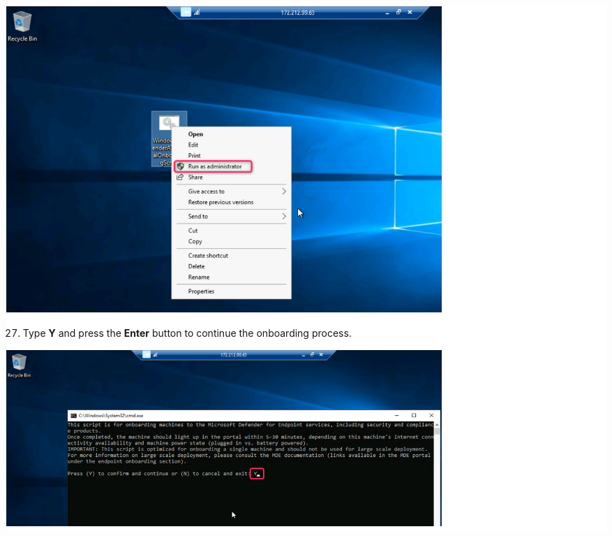 <img src="./media/image70.png" style="width:6.5in;height:4.57708in" />

27. Type **Y** and press the **Enter** button to continue the onboarding
    process.

<img src="./media/image71.png" style="width:6.5in;height:2.62847in" />
